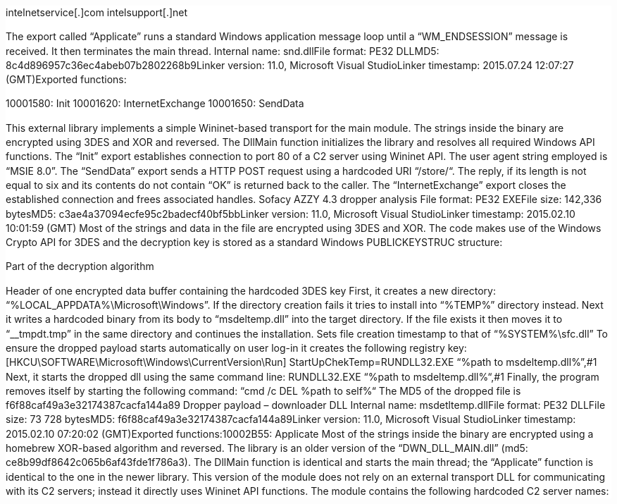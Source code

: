 intelnetservice[.]com
intelsupport[.]net

The export called “Applicate” runs a standard Windows application message loop until a “WM_ENDSESSION” message is received. It then terminates the main thread.
Internal name: snd.dllFile format: PE32 DLLMD5: 8c4d896957c36ec4abeb07b2802268b9Linker version: 11.0, Microsoft Visual StudioLinker timestamp: 2015.07.24 12:07:27 (GMT)Exported functions:

10001580: Init
10001620: InternetExchange
10001650: SendData

This external library implements a simple Wininet-based transport for the main module.
The strings inside the binary are encrypted using 3DES and XOR and reversed.
The DllMain function initializes the library and resolves all required Windows API functions.
The “Init” export establishes connection to port 80 of a C2 server using Wininet API. The user agent string employed is “MSIE 8.0”.
The “SendData” export sends a HTTP POST request using a hardcoded URI “/store/“. The reply, if its length is not equal to six and its contents do not contain “OK” is returned back to the caller.
The “InternetExchange” export closes the established connection and frees associated handles.
Sofacy AZZY 4.3 dropper analysis
File format: PE32 EXEFile size: 142,336 bytesMD5: c3ae4a37094ecfe95c2badecf40bf5bbLinker version: 11.0, Microsoft Visual StudioLinker timestamp: 2015.02.10 10:01:59 (GMT)
Most of the strings and data in the file are encrypted using 3DES and XOR.
The code makes use of the Windows Crypto API for 3DES and the decryption key is stored as a standard Windows PUBLICKEYSTRUC structure:

Part of the decryption algorithm

Header of one encrypted data buffer containing the hardcoded 3DES key
First, it creates a new directory: “%LOCAL_APPDATA%\Microsoft\Windows”. If the directory creation fails it tries to install into “%TEMP%” directory instead.
Next it writes a hardcoded binary from its body to “msdeltemp.dll” into the target directory. If the file exists it then moves it to “__tmpdt.tmp” in the same directory and continues the installation. Sets file creation timestamp to that of “%SYSTEM%\sfc.dll”
To ensure the dropped payload starts automatically on user log-in it creates the following registry key:
[HKCU\SOFTWARE\Microsoft\Windows\CurrentVersion\Run]
StartUpChekTemp=RUNDLL32.EXE “%path to msdeltemp.dll%”,#1
Next, it starts the dropped dll using the same command line:
RUNDLL32.EXE “%path to msdeltemp.dll%“,#1
Finally, the program removes itself by starting the following command: “cmd /c DEL %path to self%“
The MD5 of the dropped file is f6f88caf49a3e32174387cacfa144a89
Dropper payload – downloader DLL
Internal name: msdetltemp.dllFile format: PE32 DLLFile size: 73 728 bytesMD5:  f6f88caf49a3e32174387cacfa144a89Linker version: 11.0, Microsoft Visual StudioLinker timestamp: 2015.02.10 07:20:02 (GMT)Exported functions:10002B55: Applicate
Most of the strings inside the binary are encrypted using a homebrew XOR-based algorithm and reversed.
The library is an older version of the “DWN_DLL_MAIN.dll” (md5: ce8b99df8642c065b6af43fde1f786a3).
The DllMain function is identical and starts the main thread; the “Applicate” function is identical to the one in the newer library. This version of the module does not rely on an external transport DLL for communicating with its C2 servers; instead it directly uses Wininet API functions.
The module contains the following hardcoded C2 server names:
